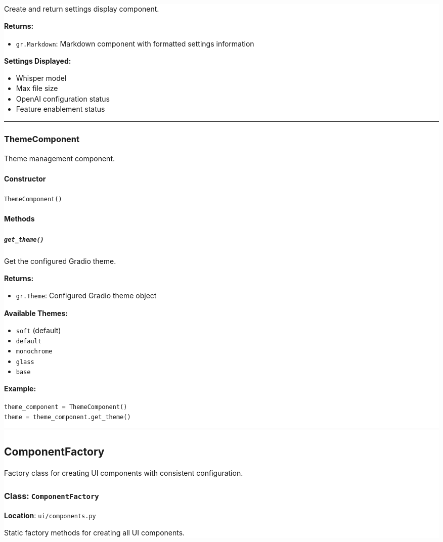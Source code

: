 Create and return settings display component.

**Returns:**
- `gr.Markdown`: Markdown component with formatted settings information

**Settings Displayed:**
- Whisper model
- Max file size
- OpenAI configuration status
- Feature enablement status

---

### ThemeComponent

Theme management component.

#### Constructor

```python
ThemeComponent()
```

#### Methods

##### `get_theme()`

Get the configured Gradio theme.

**Returns:**
- `gr.Theme`: Configured Gradio theme object

**Available Themes:**
- `soft` (default)
- `default`
- `monochrome`
- `glass`
- `base`

**Example:**
```python
theme_component = ThemeComponent()
theme = theme_component.get_theme()
```

---

## ComponentFactory

Factory class for creating UI components with consistent configuration.

### Class: `ComponentFactory`

**Location**: `ui/components.py`

Static factory methods for creating all UI components.
